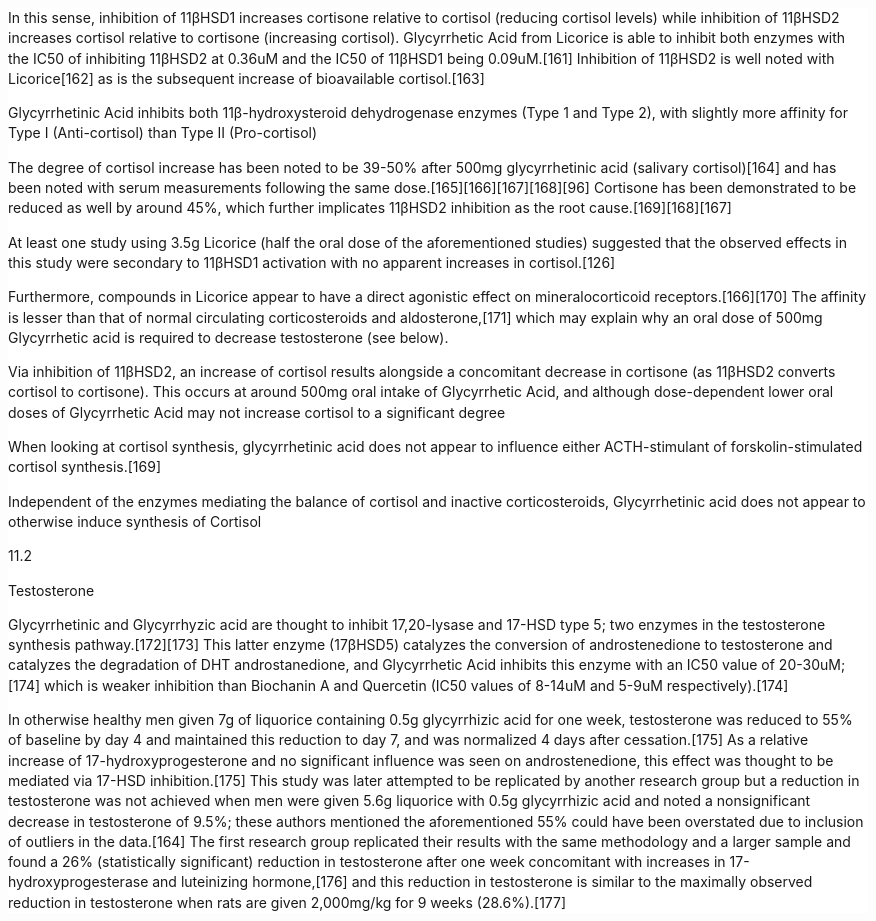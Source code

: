 In this sense, inhibition of 11βHSD1 increases cortisone relative to cortisol (reducing cortisol levels) while inhibition of 11βHSD2 increases cortisol relative to cortisone (increasing cortisol). Glycyrrhetic Acid from Licorice is able to inhibit both enzymes with the IC50 of inhibiting 11βHSD2 at 0.36uM and the IC50 of 11βHSD1 being 0.09uM.[161] Inhibition of 11βHSD2 is well noted with Licorice[162] as is the subsequent increase of bioavailable cortisol.[163] 


Glycyrrhetinic Acid inhibits both 11β-hydroxysteroid dehydrogenase enzymes (Type 1 and Type 2), with slightly more affinity for Type I (Anti-cortisol) than Type II (Pro-cortisol)


The degree of cortisol increase has been noted to be 39-50% after 500mg glycyrrhetinic acid (salivary cortisol)[164] and has been noted with serum measurements following the same dose.[165][166][167][168][96] Cortisone has been demonstrated to be reduced as well by around 45%, which further implicates 11βHSD2 inhibition as the root cause.[169][168][167]

At least one study using 3.5g Licorice (half the oral dose of the aforementioned studies) suggested that the observed effects in this study were secondary to 11βHSD1 activation with no apparent increases in cortisol.[126]

Furthermore, compounds in Licorice appear to have a direct agonistic effect on mineralocorticoid receptors.[166][170] The affinity is lesser than that of normal circulating corticosteroids and aldosterone,[171] which may explain why an oral dose of 500mg Glycyrrhetic acid is required to decrease testosterone (see below).


Via inhibition of 11βHSD2, an increase of cortisol results alongside a concomitant decrease in cortisone (as 11βHSD2 converts cortisol to cortisone). This occurs at around 500mg oral intake of Glycyrrhetic Acid, and although dose-dependent lower oral doses of Glycyrrhetic Acid may not increase cortisol to a significant degree


When looking at cortisol synthesis, glycyrrhetinic acid does not appear to influence either ACTH-stimulant of forskolin-stimulated cortisol synthesis.[169]


Independent of the enzymes mediating the balance of cortisol and inactive corticosteroids, Glycyrrhetinic acid does not appear to otherwise induce synthesis of Cortisol


11.2

Testosterone

Glycyrrhetinic and Glycyrrhyzic acid are thought to inhibit 17,20-lysase and 17-HSD type 5; two enzymes in the testosterone synthesis pathway.[172][173] This latter enzyme (17βHSD5) catalyzes the conversion of androstenedione to testosterone and catalyzes the degradation of DHT androstanedione, and Glycyrrhetic Acid inhibits this enzyme with an IC50 value of 20-30uM;[174] which is weaker inhibition than Biochanin A and Quercetin (IC50 values of 8-14uM and 5-9uM respectively).[174]

In otherwise healthy men given 7g of liquorice containing 0.5g glycyrrhizic acid for one week, testosterone was reduced to 55% of baseline by day 4 and maintained this reduction to day 7, and was normalized 4 days after cessation.[175] As a relative increase of 17-hydroxyprogesterone and no significant influence was seen on androstenedione, this effect was thought to be mediated via 17-HSD inhibition.[175] This study was later attempted to be replicated by another research group but a reduction in testosterone was not achieved when men were given 5.6g liquorice with 0.5g glycyrrhizic acid and noted a nonsignificant decrease in testosterone of 9.5%; these authors mentioned the aforementioned 55% could have been overstated due to inclusion of outliers in the data.[164] The first research group replicated their results with the same methodology and a larger sample and found a 26% (statistically significant) reduction in testosterone after one week concomitant with increases in 17-hydroxyprogesterase and luteinizing hormone,[176] and this reduction in testosterone is similar to the maximally observed reduction in testosterone when rats are given 2,000mg/kg for 9 weeks (28.6%).[177]
